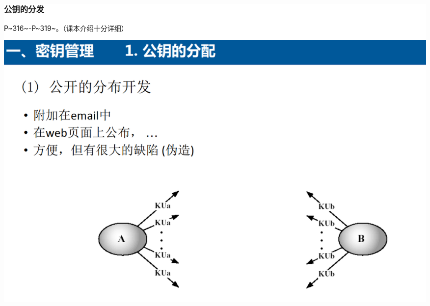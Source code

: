 ### **公钥的分发**

P~316~-P~319~。（课本介绍十分详细）

![image-20210101153356172](assets/image-20210101153356172.png)
